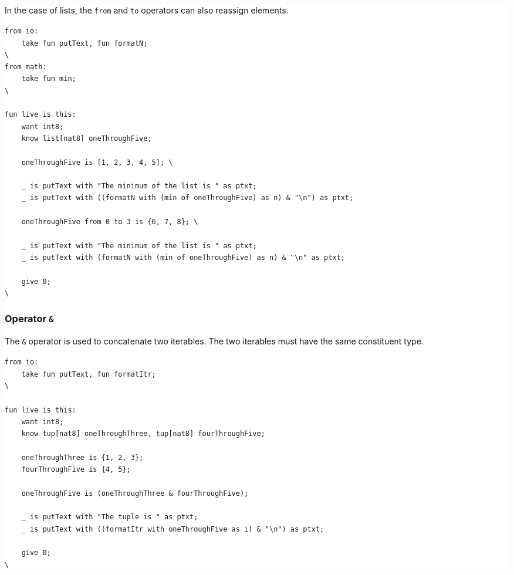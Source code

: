 In the case of lists, the `from` and `to` operators can also reassign elements.

```
from io:
    take fun putText, fun formatN;
\
from math:
    take fun min;
\

fun live is this:
    want int8;
    know list[nat8] oneThroughFive;

    oneThroughFive is [1, 2, 3, 4, 5]; \

    _ is putText with "The minimum of the list is " as ptxt;
    _ is putText with ((formatN with (min of oneThroughFive) as n) & "\n") as ptxt;

    oneThroughFive from 0 to 3 is {6, 7, 8}; \

    _ is putText with "The minimum of the list is " as ptxt;
    _ is putText with (formatN with (min of oneThroughFive) as n) & "\n" as ptxt;

    give 0;
\
```

### Operator `&`

The `&` operator is used to concatenate two iterables. The two iterables must have the same constituent type.

```
from io:
    take fun putText, fun formatItr;
\

fun live is this:
    want int8;
    know tup[nat8] oneThroughThree, tup[nat8] fourThroughFive;

    oneThroughThree is {1, 2, 3};
    fourThroughFive is {4, 5};

    oneThroughFive is (oneThroughThree & fourThroughFive);

    _ is putText with "The tuple is " as ptxt;
    _ is putText with ((formatItr with oneThroughFive as i) & "\n") as ptxt;

    give 0;
\
```
